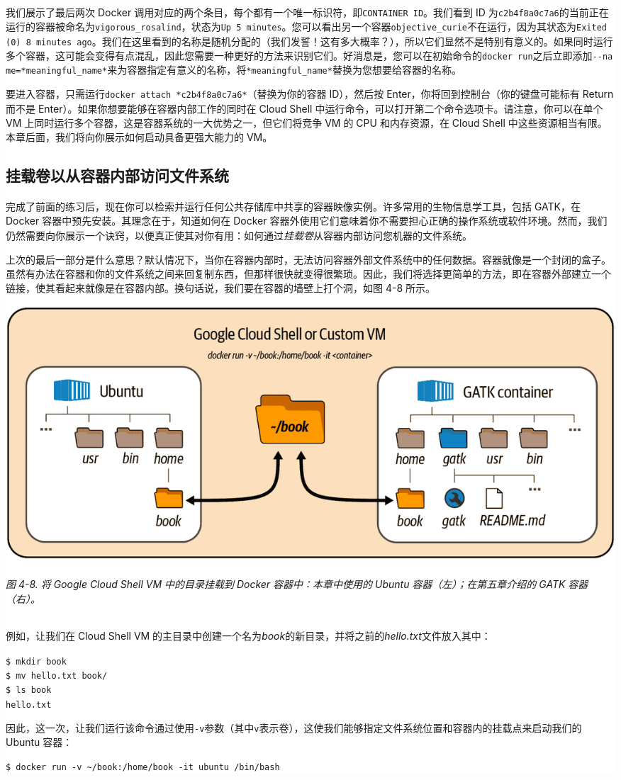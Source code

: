 我们展示了最后两次 Docker 调用对应的两个条目，每个都有一个唯一标识符，即`CONTAINER ID`。我们看到 ID 为`c2b4f8a0c7a6`的当前正在运行的容器被命名为`vigorous_rosalind`，状态为`Up 5 minutes`。您可以看出另一个容器`objective_curie`不在运行，因为其状态为`Exited (0) 8 minutes ago`。我们在这里看到的名称是随机分配的（我们发誓！这有多大概率？），所以它们显然不是特别有意义的。如果同时运行多个容器，这可能会变得有点混乱，因此您需要一种更好的方法来识别它们。好消息是，您可以在初始命令的`docker run`之后立即添加`--name=*meaningful_name*`来为容器指定有意义的名称，将`*meaningful_name*`替换为您想要给容器的名称。

要进入容器，只需运行`docker attach *c2b4f8a0c7a6*`（替换为你的容器 ID），然后按 Enter，你将回到控制台（你的键盘可能标有 Return 而不是 Enter）。如果你想要能够在容器内部工作的同时在 Cloud Shell 中运行命令，可以打开第二个命令选项卡。请注意，你可以在单个 VM 上同时运行多个容器，这是容器系统的一大优势之一，但它们将竞争 VM 的 CPU 和内存资源，在 Cloud Shell 中这些资源相当有限。本章后面，我们将向你展示如何启动具备更强大能力的 VM。

## 挂载卷以从容器内部访问文件系统

完成了前面的练习后，现在你可以检索并运行任何公共存储库中共享的容器映像实例。许多常用的生物信息学工具，包括 GATK，在 Docker 容器中预先安装。其理念在于，知道如何在 Docker 容器外使用它们意味着你不需要担心正确的操作系统或软件环境。然而，我们仍然需要向你展示一个诀窍，以便真正使其对你有用：如何通过*挂载卷*从容器内部访问您机器的文件系统。

上次的最后一部分是什么意思？默认情况下，当你在容器内部时，无法访问容器外部文件系统中的任何数据。容器就像是一个封闭的盒子。虽然有办法在容器和你的文件系统之间来回复制东西，但那样很快就变得很繁琐。因此，我们将选择更简单的方法，即在容器外部建立一个链接，使其看起来就像是在容器内部。换句话说，我们要在容器的墙壁上打个洞，如图 4-8 所示。

![将 Google Cloud Shell 中的卷或目录挂载到 Docker 容器中。](img/gitc_0408.png)

###### 图 4-8\. 将 Google Cloud Shell VM 中的目录挂载到 Docker 容器中：本章中使用的 Ubuntu 容器（左）；在第五章介绍的 GATK 容器（右）。

例如，让我们在 Cloud Shell VM 的主目录中创建一个名为*book*的新目录，并将之前的*hello.txt*文件放入其中：

```
$ mkdir book
$ mv hello.txt book/
$ ls book
hello.txt
```

因此，这一次，让我们运行该命令通过使用`-v`参数（其中`v`表示卷），这使我们能够指定文件系统位置和容器内的挂载点来启动我们的 Ubuntu 容器：

```
$ docker run -v ~/book:/home/book -it ubuntu /bin/bash
```
